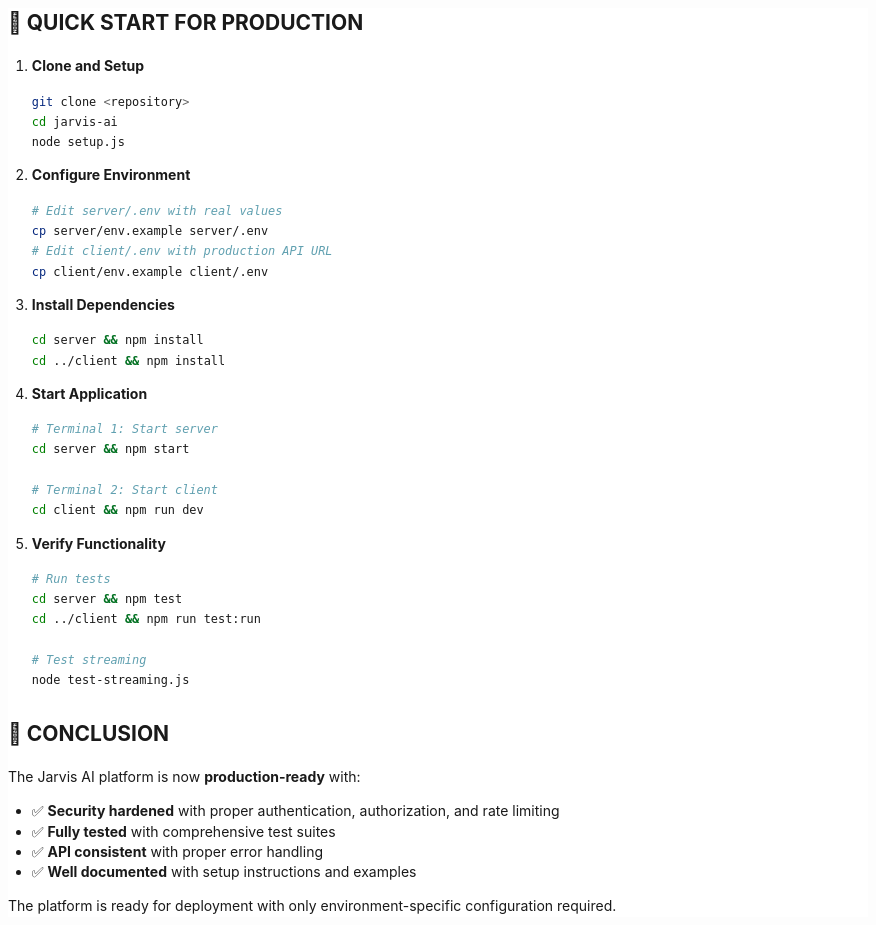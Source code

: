 ## 🚀 **QUICK START FOR PRODUCTION**

1. **Clone and Setup**
   ```bash
   git clone <repository>
   cd jarvis-ai
   node setup.js
   ```

2. **Configure Environment**
   ```bash
   # Edit server/.env with real values
   cp server/env.example server/.env
   # Edit client/.env with production API URL
   cp client/env.example client/.env
   ```

3. **Install Dependencies**
   ```bash
   cd server && npm install
   cd ../client && npm install
   ```

4. **Start Application**
   ```bash
   # Terminal 1: Start server
   cd server && npm start
   
   # Terminal 2: Start client
   cd client && npm run dev
   ```

5. **Verify Functionality**
   ```bash
   # Run tests
   cd server && npm test
   cd ../client && npm run test:run
   
   # Test streaming
   node test-streaming.js
   ```

## 🎉 **CONCLUSION**

The Jarvis AI platform is now **production-ready** with:
- ✅ **Security hardened** with proper authentication, authorization, and rate limiting
- ✅ **Fully tested** with comprehensive test suites
- ✅ **API consistent** with proper error handling
- ✅ **Well documented** with setup instructions and examples

The platform is ready for deployment with only environment-specific configuration required.
